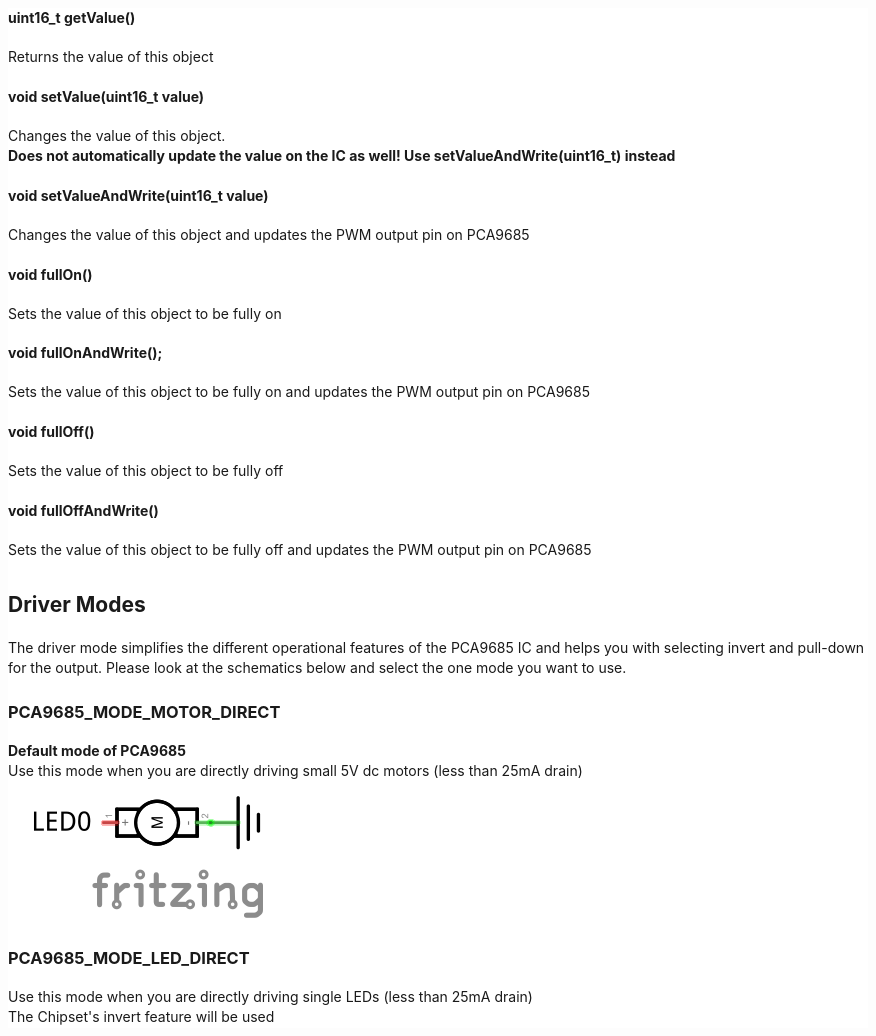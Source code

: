 #### uint16_t getValue()

Returns the value of this object  

#### void setValue(uint16_t value)

Changes the value of this object.  
**Does not automatically update the value on the IC as well! Use setValueAndWrite(uint16_t) instead**

#### void setValueAndWrite(uint16_t value)

Changes the value of this object and updates the PWM output pin on PCA9685

#### void fullOn()

Sets the value of this object to be fully on

#### void fullOnAndWrite();

Sets the value of this object to be fully on and updates the PWM output pin on PCA9685

#### void fullOff()

Sets the value of this object to be fully off

#### void fullOffAndWrite()

Sets the value of this object to be fully off and updates the PWM output pin on PCA9685



## Driver Modes

The driver mode simplifies the different operational features of the PCA9685 IC and helps you with selecting invert and pull-down for the output. Please look at the schematics below and select the one mode you want to use.

### PCA9685_MODE_MOTOR_DIRECT
**Default mode of PCA9685**  
Use this mode when you are directly driving small 5V dc motors (less than 25mA drain)

![](PCA9685_Direct_Motor.png)

### PCA9685_MODE_LED_DIRECT
Use this mode when you are directly driving single LEDs (less than 25mA drain)  
The Chipset's invert feature will be used
